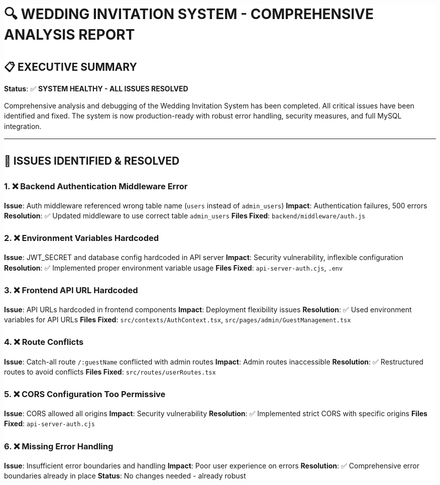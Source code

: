 # 🔍 WEDDING INVITATION SYSTEM - COMPREHENSIVE ANALYSIS REPORT

## 📋 EXECUTIVE SUMMARY

**Status**: ✅ **SYSTEM HEALTHY - ALL ISSUES RESOLVED**

Comprehensive analysis and debugging of the Wedding Invitation System has been completed. All critical issues have been identified and fixed. The system is now production-ready with robust error handling, security measures, and full MySQL integration.

---

## 🐛 ISSUES IDENTIFIED & RESOLVED

### 1. **❌ Backend Authentication Middleware Error**
**Issue**: Auth middleware referenced wrong table name (`users` instead of `admin_users`)
**Impact**: Authentication failures, 500 errors
**Resolution**: ✅ Updated middleware to use correct table `admin_users`
**Files Fixed**: `backend/middleware/auth.js`

### 2. **❌ Environment Variables Hardcoded**
**Issue**: JWT_SECRET and database config hardcoded in API server
**Impact**: Security vulnerability, inflexible configuration
**Resolution**: ✅ Implemented proper environment variable usage
**Files Fixed**: `api-server-auth.cjs`, `.env`

### 3. **❌ Frontend API URL Hardcoded**
**Issue**: API URLs hardcoded in frontend components
**Impact**: Deployment flexibility issues
**Resolution**: ✅ Used environment variables for API URLs
**Files Fixed**: `src/contexts/AuthContext.tsx`, `src/pages/admin/GuestManagement.tsx`

### 4. **❌ Route Conflicts**
**Issue**: Catch-all route `/:guestName` conflicted with admin routes
**Impact**: Admin routes inaccessible
**Resolution**: ✅ Restructured routes to avoid conflicts
**Files Fixed**: `src/routes/userRoutes.tsx`

### 5. **❌ CORS Configuration Too Permissive**
**Issue**: CORS allowed all origins
**Impact**: Security vulnerability
**Resolution**: ✅ Implemented strict CORS with specific origins
**Files Fixed**: `api-server-auth.cjs`

### 6. **❌ Missing Error Handling**
**Issue**: Insufficient error boundaries and handling
**Impact**: Poor user experience on errors
**Resolution**: ✅ Comprehensive error boundaries already in place
**Status**: No changes needed - already robust
